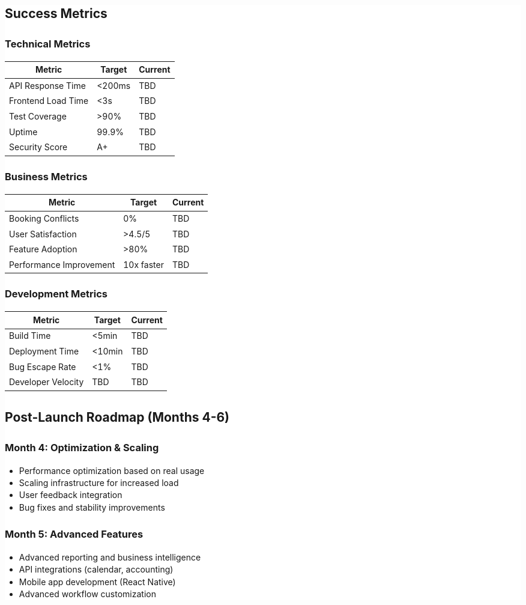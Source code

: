 ## Success Metrics

### Technical Metrics
| Metric | Target | Current |
|--------|--------|---------|
| API Response Time | <200ms | TBD |
| Frontend Load Time | <3s | TBD |
| Test Coverage | >90% | TBD |
| Uptime | 99.9% | TBD |
| Security Score | A+ | TBD |

### Business Metrics
| Metric | Target | Current |
|--------|--------|---------|
| Booking Conflicts | 0% | TBD |
| User Satisfaction | >4.5/5 | TBD |
| Feature Adoption | >80% | TBD |
| Performance Improvement | 10x faster | TBD |

### Development Metrics
| Metric | Target | Current |
|--------|--------|---------|
| Build Time | <5min | TBD |
| Deployment Time | <10min | TBD |
| Bug Escape Rate | <1% | TBD |
| Developer Velocity | TBD | TBD |

## Post-Launch Roadmap (Months 4-6)

### Month 4: Optimization & Scaling
- Performance optimization based on real usage
- Scaling infrastructure for increased load
- User feedback integration
- Bug fixes and stability improvements

### Month 5: Advanced Features
- Advanced reporting and business intelligence
- API integrations (calendar, accounting)
- Mobile app development (React Native)
- Advanced workflow customization
